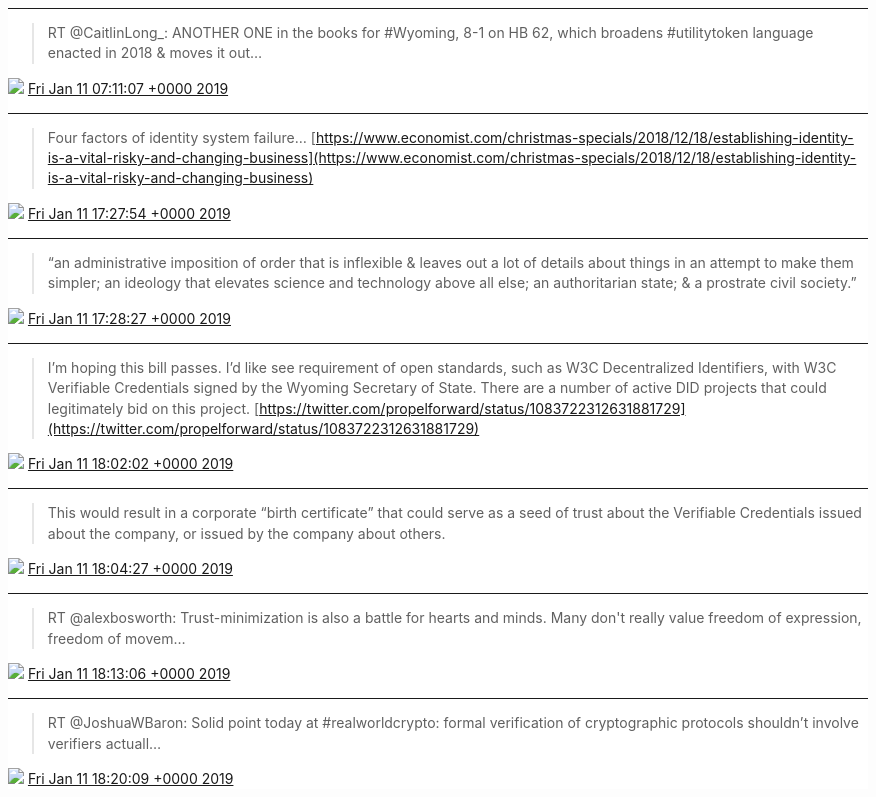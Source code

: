 ----

> RT @CaitlinLong_: ANOTHER ONE in the books for #Wyoming, 8-1 on HB 62, which broadens #utilitytoken language enacted in 2018 &amp; moves it out…

<img src="{{ site.url }}{{ site.baseurl }}/assets/images/media/tweet.ico" width="30" /> [Fri Jan 11 07:11:07 +0000 2019](https://twitter.com/ChristopherA/status/1083622314321707015)

----

> Four factors of identity system failure…  [https://www.economist.com/christmas-specials/2018/12/18/establishing-identity-is-a-vital-risky-and-changing-business](https://www.economist.com/christmas-specials/2018/12/18/establishing-identity-is-a-vital-risky-and-changing-business)

<img src="{{ site.url }}{{ site.baseurl }}/assets/images/media/tweet.ico" width="30" /> [Fri Jan 11 17:27:54 +0000 2019](https://twitter.com/ChristopherA/status/1083777535555457024)

----



> “an administrative imposition of order that is inflexible &amp; leaves out a lot of details about things in an attempt to make them simpler; an ideology that elevates science and technology above all else; an authoritarian state; &amp; a prostrate civil society.”

<img src="{{ site.url }}{{ site.baseurl }}/assets/images/media/tweet.ico" width="30" /> [Fri Jan 11 17:28:27 +0000 2019](https://twitter.com/ChristopherA/status/1083777671404777472)

----

> I’m hoping this bill passes. I’d like see requirement of open standards, such as W3C Decentralized Identifiers, with W3C Verifiable Credentials signed by the Wyoming Secretary of State. There are a number of active DID projects that could legitimately bid on this project. [https://twitter.com/propelforward/status/1083722312631881729](https://twitter.com/propelforward/status/1083722312631881729)

<img src="{{ site.url }}{{ site.baseurl }}/assets/images/media/tweet.ico" width="30" /> [Fri Jan 11 18:02:02 +0000 2019](https://twitter.com/ChristopherA/status/1083786122767958016)

----



> This would result in a corporate “birth certificate” that could serve as a seed of trust about the Verifiable Credentials issued about the company, or issued by the company about others.

<img src="{{ site.url }}{{ site.baseurl }}/assets/images/media/tweet.ico" width="30" /> [Fri Jan 11 18:04:27 +0000 2019](https://twitter.com/ChristopherA/status/1083786734259720192)

----

> RT @alexbosworth: Trust-minimization is also a battle for hearts and minds. Many don't really value freedom of expression, freedom of movem…

<img src="{{ site.url }}{{ site.baseurl }}/assets/images/media/tweet.ico" width="30" /> [Fri Jan 11 18:13:06 +0000 2019](https://twitter.com/ChristopherA/status/1083788908708605952)

----

> RT @JoshuaWBaron: Solid point today at #realworldcrypto: formal verification of cryptographic protocols shouldn’t involve verifiers actuall…

<img src="{{ site.url }}{{ site.baseurl }}/assets/images/media/tweet.ico" width="30" /> [Fri Jan 11 18:20:09 +0000 2019](https://twitter.com/ChristopherA/status/1083790685587746817)
